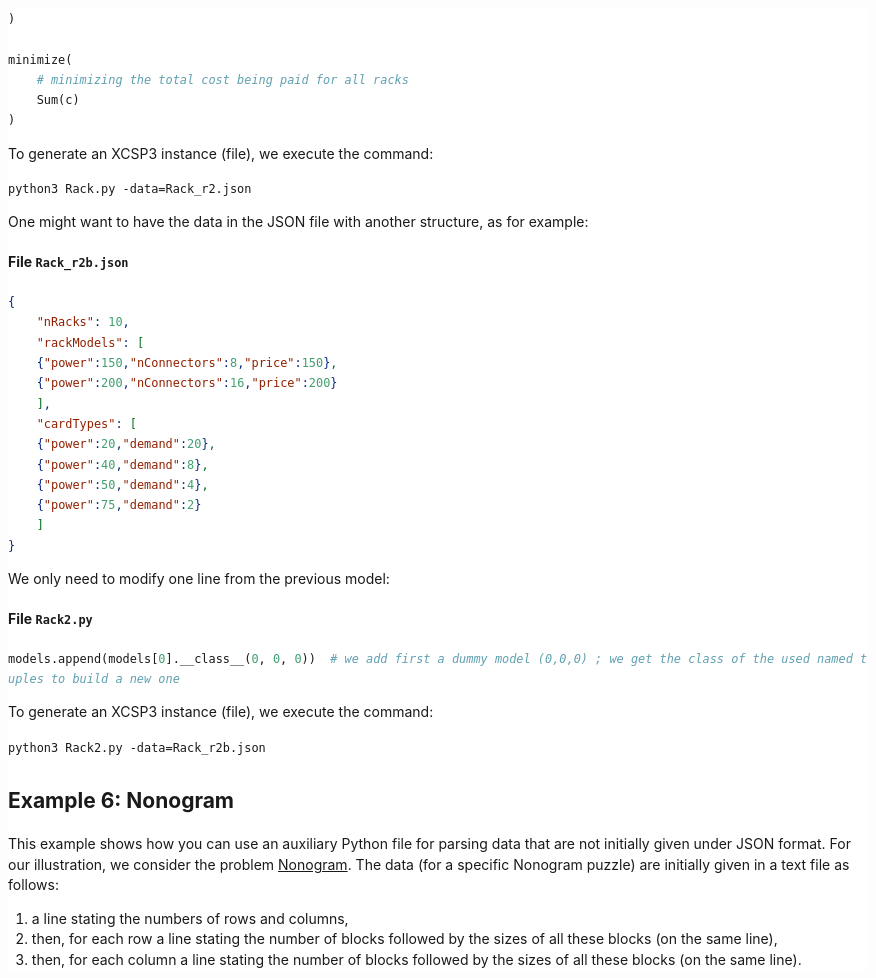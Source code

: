 ```python
)

minimize(
    # minimizing the total cost being paid for all racks
    Sum(c)
)
```

To generate an XCSP3 instance (file), we execute the command:

```console
python3 Rack.py -data=Rack_r2.json
```

One might want to have the data in the JSON file with another structure, as for example:


#### File **`Rack_r2b.json`**

```json
{
    "nRacks": 10,
    "rackModels": [
	{"power":150,"nConnectors":8,"price":150},
	{"power":200,"nConnectors":16,"price":200}
    ],
    "cardTypes": [
	{"power":20,"demand":20},
	{"power":40,"demand":8},
	{"power":50,"demand":4},
	{"power":75,"demand":2}
    ]
}
  ```

We only need to modify one line from the previous model:


#### File **`Rack2.py`**

```python
models.append(models[0].__class__(0, 0, 0))  # we add first a dummy model (0,0,0) ; we get the class of the used named tuples to build a new one
```

To generate an XCSP3 instance (file), we execute the command:

```console
python3 Rack2.py -data=Rack_r2b.json
```


## Example 6: Nonogram

This example shows how you can use an auxiliary Python file for parsing data that are not initially given under JSON format.
For our illustration, we consider the problem [Nonogram](http://www.csplib.org/Problems/prob012/).
The data (for a specific Nonogram puzzle) are initially given in a text file as follows:
1. a line stating the numbers of rows and columns,
1. then, for each row a line stating the number of blocks followed by the sizes of all these blocks (on the same line),
1. then, for each column a line stating the number of blocks followed by the sizes of all these blocks (on the same line).
